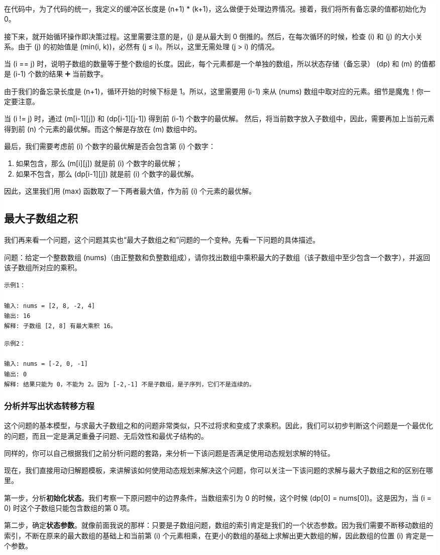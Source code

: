 ```
```

在代码中，为了代码的统一，我定义的缓冲区长度是 (n+1) \* (k+1)，这么做便于处理边界情况。接着，我们将所有备忘录的值都初始化为 0。

接下来，就开始循环操作即决策过程。这里需要注意的是，\(j\) 是从最大到 0 倒推的。然后，在每次循环的时候，检查 \(i\) 和 \(j\) 的大小关系。由于 \(j\) 的初始值是 \(min(i, k)\)，必然有 \(j ≤ i\)。所以，这里无需处理 \(j > i\) 的情况。

当 \(i == j\) 时，说明子数组的数量等于整个数组的长度。因此，每个元素都是一个单独的数组，所以状态存储（备忘录） \(dp\) 和 \(m\) 的值都是 \(i-1\) 个数的结果 ➕ 当前数字。

由于我们的备忘录长度是 \(n+1\)，循环开始的时候下标是 1。所以，这里需要用 \(i-1\) 来从 \(nums\) 数组中取对应的元素。细节是魔鬼！你一定要注意。

当 \(i != j\) 时，通过 \(m\[i-1\]\[j\]\) 和 \(dp\[i-1\]\[j-1\]\) 得到前 \(i-1\) 个数字的最优解。 然后，将当前数字放入子数组中，因此，需要再加上当前元素得到前 \(n\) 个元素的最优解。而这个解是存放在 \(m\) 数组中的。

最后，我们需要考虑前 \(i\) 个数字的最优解是否会包含第 \(i\) 个数字：

1. 如果包含，那么 \(m\[i\]\[j\]\) 就是前 \(i\) 个数字的最优解；
2. 如果不包含，那么 \(dp\[i-1\]\[j\]\) 就是前 \(i\) 个数字的最优解。

因此，这里我们用 \(max\) 函数取了一下两者最大值，作为前 \(i\) 个元素的最优解。

## 最大子数组之积

我们再来看一个问题，这个问题其实也“最大子数组之和”问题的一个变种。先看一下问题的具体描述。

问题：给定一个整数数组 \(nums\)（由正整数和负整数组成），请你找出数组中乘积最大的子数组（该子数组中至少包含一个数字），并返回该子数组所对应的乘积。

```
示例1：

输入: nums = [2, 8, -2, 4]
输出: 16
解释: 子数组 [2, 8] 有最大乘积 16。

```

```
示例2：

输入: nums = [-2, 0, -1]
输出: 0
解释: 结果只能为 0，不能为 2。因为 [-2,-1] 不是子数组，是子序列，它们不是连续的。

```

### 分析并写出状态转移方程

这个问题的基本模型，与求最大子数组之和的问题非常类似，只不过将求和变成了求乘积。因此，我们可以初步判断这个问题是一个最优化的问题，而且一定是满足重叠子问题、无后效性和最优子结构的。

同样的，你可以自己根据我们之前分析问题的套路，来分析一下该问题是否满足使用动态规划求解的特征。

现在，我们直接用动归解题模板，来讲解该如何使用动态规划来解决这个问题，你可以关注一下该问题的求解与最大子数组之和的区别在哪里。

第一步，分析**初始化状态**。我们考察一下原问题中的边界条件，当数组索引为 0 的时候，这个时候 \(dp\[0\] = nums\[0\]\)。这是因为，当 \(i = 0\) 时这个子数组只能包含数组的第 0 项。

第二步，确定**状态参数**。就像前面我说的那样：只要是子数组问题，数组的索引肯定是我们的一个状态参数。因为我们需要不断移动数组的索引，不断在原来的最大数组的基础上和当前第 \(i\) 个元素相乘，在更小的数组的基础上求解出更大数组的解，因此数组的位置 \(i\) 肯定是一个参数。
